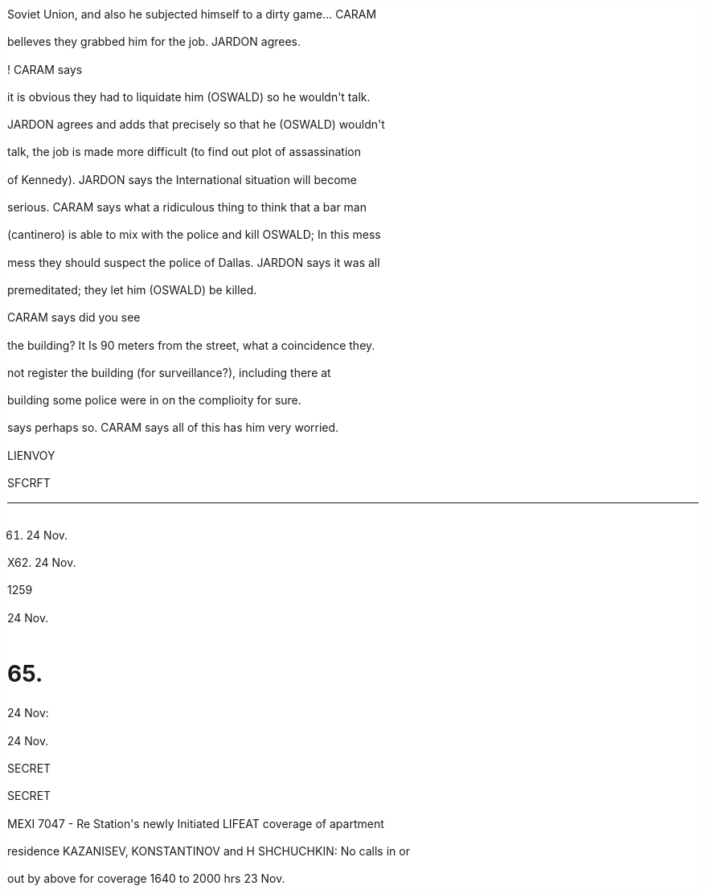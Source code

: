 Soviet Union, and also he subjected himself to a dirty game... CARAM

belleves they grabbed him for the job. JARDON agrees.

! CARAM says

it is obvious they had to liquidate him (OSWALD) so he wouldn't talk.

JARDON agrees and adds that precisely so that he (OSWALD) wouldn't

talk, the job is made more difficult (to find out plot of assassination

of Kennedy). JARDON says the International situation will become

serious. CARAM says what a ridiculous thing to think that a bar man

(cantinero) is able to mix with the police and kill OSWALD; In this mess

mess they should suspect the police of Dallas. JARDON says it was all

premeditated; they let him (OSWALD) be killed.

CARAM says did you see

the building? It Is 90 meters from the street, what a coincidence they.

not register the building (for surveillance?), including there at

building some police were in on the complioity for sure.

says perhaps so. CARAM says all of this has him very worried.

LIENVOY

SFCRFT

---

##
61. 24 Nov.

X62. 24 Nov.

1259

24 Nov.

# 65.

24 Nov:

24 Nov.

SECRET

SECRET

MEXI 7047 - Re Station's newly Initiated LIFEAT coverage of apartment

residence KAZANISEV, KONSTANTINOV and H SHCHUCHKIN: No calls in or

out by above for coverage 1640 to 2000 hrs 23 Nov.
